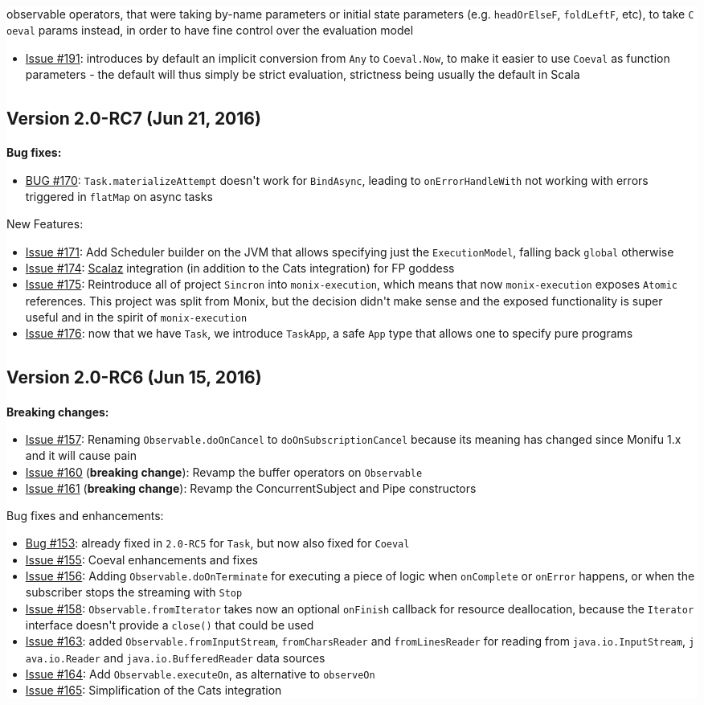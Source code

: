   observable operators, that were taking by-name parameters or initial state
  parameters (e.g. `headOrElseF`, `foldLeftF`, etc), to take `Coeval` params
  instead, in order to have fine control over the evaluation model
- [Issue #191](https://github.com/monixio/monix/issues/191): introduces
  by default an implicit conversion from `Any` to `Coeval.Now`, to make it
  easier to use `Coeval` as function parameters - the default will thus
  simply be strict evaluation, strictness being usually the default in Scala

## Version 2.0-RC7 (Jun 21, 2016)

**Bug fixes:**

- [BUG #170](https://github.com/monixio/monix/issues/170):
  `Task.materializeAttempt` doesn't work for `BindAsync`, leading to `onErrorHandleWith`
  not working with errors triggered in `flatMap` on async tasks

New Features:

- [Issue #171](https://github.com/monixio/monix/issues/171):
   Add Scheduler builder on the JVM that allows specifying
   just the `ExecutionModel`, falling back `global` otherwise   
- [Issue #174](https://github.com/monixio/monix/issues/174):
  [Scalaz](https://github.com/scalaz/scalaz) integration (in addition to the
  Cats integration) for FP goddess
- [Issue #175](https://github.com/monixio/monix/issues/175):
  Reintroduce all of project `Sincron` into `monix-execution`, which means
  that now `monix-execution` exposes `Atomic` references. This project
  was split from Monix, but the decision didn't make sense and the exposed
  functionality is super useful and in the spirit of `monix-execution`
- [Issue #176](https://github.com/monixio/monix/issues/176): now that we
  have `Task`, we introduce `TaskApp`, a safe `App` type that allows one
  to specify pure programs

## Version 2.0-RC6 (Jun 15, 2016)

**Breaking changes:**

- [Issue #157](https://github.com/monixio/monix/issues/157): Renaming
  `Observable.doOnCancel` to `doOnSubscriptionCancel`
  because its meaning has changed since Monifu 1.x and it will cause pain
- [Issue #160](https://github.com/monixio/monix/issues/160) (**breaking change**):
  Revamp the buffer operators on `Observable`
- [Issue #161](https://github.com/monixio/monix/issues/161) (**breaking change**):
  Revamp the ConcurrentSubject and Pipe constructors

Bug fixes and enhancements:

- [Bug #153](https://github.com/monixio/monix/issues/153): already fixed in
   `2.0-RC5` for `Task`, but now also fixed for `Coeval`
- [Issue #155](https://github.com/monixio/monix/issues/155): Coeval enhancements
   and fixes
- [Issue #156](https://github.com/monixio/monix/issues/156): Adding `Observable.doOnTerminate`
  for executing a piece of logic when `onComplete` or `onError` happens, or
  when the subscriber stops the streaming with `Stop`
- [Issue #158](https://github.com/monixio/monix/issues/158): `Observable.fromIterator`
  takes now an optional `onFinish` callback for resource deallocation, because
  the `Iterator` interface doesn't provide a `close()` that could be used
- [Issue #163](https://github.com/monixio/monix/issues/163): added
  `Observable.fromInputStream`, `fromCharsReader` and `fromLinesReader` for
  reading from `java.io.InputStream`, `java.io.Reader` and `java.io.BufferedReader`
  data sources
- [Issue #164](https://github.com/monixio/monix/issues/164): Add
  `Observable.executeOn`, as alternative to `observeOn`
- [Issue #165](https://github.com/monixio/monix/issues/165): Simplification
  of the Cats integration
